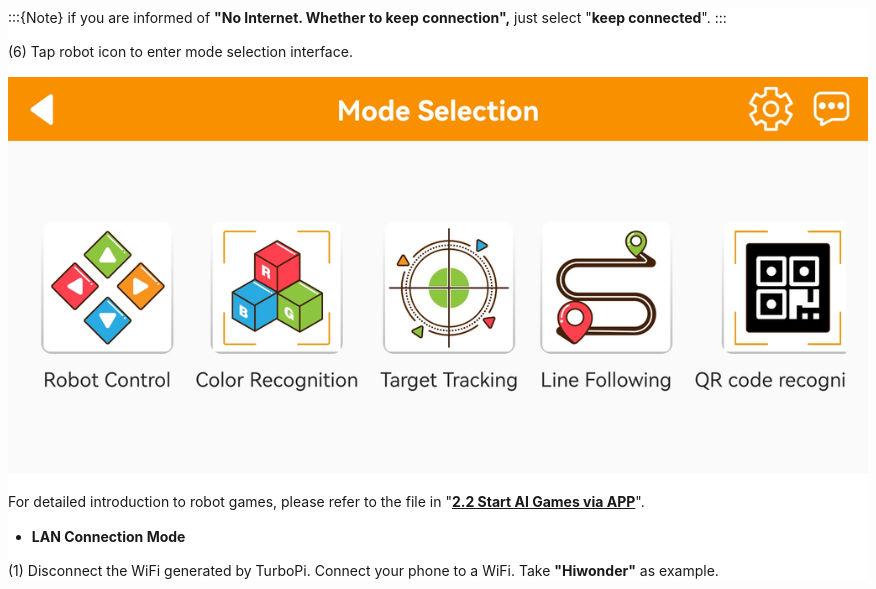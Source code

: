 :::{Note}
if you are informed of **"No Internet. Whether to keep connection",** just select "**keep connected**".
:::

(6) Tap robot icon to enter mode selection interface.

<img src="../_static/media/chapter_2/section_1/image10.jpeg"   />

For detailed introduction to robot games, please refer to the file in "**[2.2 Start AI Games via APP](#anchor_2_2)**".

* **LAN Connection Mode**

(1) Disconnect the WiFi generated by TurboPi. Connect your phone to a WiFi. Take **"Hiwonder"** as example.
